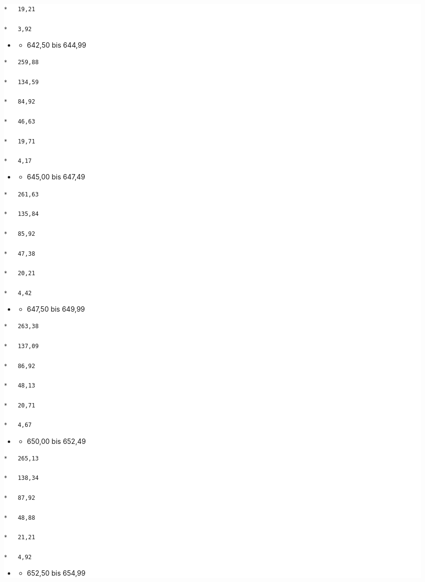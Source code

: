     *   19,21

    *   3,92


*    *   642,50 bis 644,99

    *   259,88

    *   134,59

    *   84,92

    *   46,63

    *   19,71

    *   4,17


*    *   645,00 bis 647,49

    *   261,63

    *   135,84

    *   85,92

    *   47,38

    *   20,21

    *   4,42


*    *   647,50 bis 649,99

    *   263,38

    *   137,09

    *   86,92

    *   48,13

    *   20,71

    *   4,67


*    *   650,00 bis 652,49

    *   265,13

    *   138,34

    *   87,92

    *   48,88

    *   21,21

    *   4,92


*    *   652,50 bis 654,99

